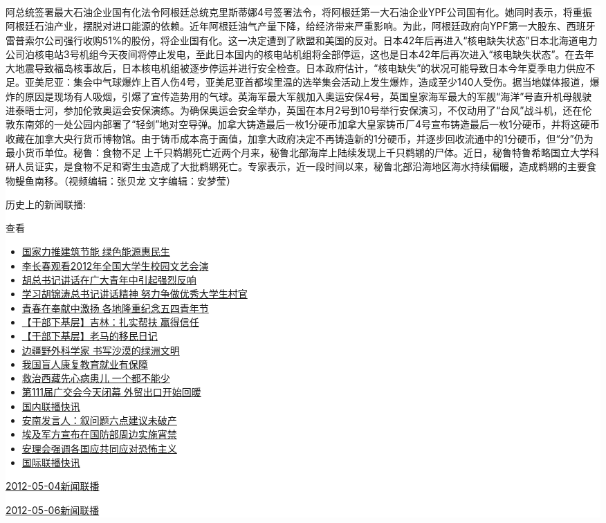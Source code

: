
阿总统签署最大石油企业国有化法令阿根廷总统克里斯蒂娜4号签署法令，将阿根廷第一大石油企业YPF公司国有化。她同时表示，将重振阿根廷石油产业，摆脱对进口能源的依赖。近年阿根廷油气产量下降，给经济带来严重影响。为此，阿根廷政府向YPF第一大股东、西班牙雷普索尔公司强行收购51%的股份，将企业国有化。这一决定遭到了欧盟和美国的反对。日本42年后再进入“核电缺失状态”日本北海道电力公司泊核电站3号机组今天夜间将停止发电，至此日本国内的核电站机组将全部停运，这也是日本42年后再次进入“核电缺失状态”。在去年大地震导致福岛核事故后，日本核电机组被逐步停运并进行安全检查。日本政府估计，“核电缺失”的状况可能导致日本今年夏季电力供应不足。亚美尼亚：集会中气球爆炸上百人伤4号，亚美尼亚首都埃里温的选举集会活动上发生爆炸，造成至少140人受伤。据当地媒体报道，爆炸的原因是现场有人吸烟，引爆了宣传造势用的气球。英海军最大军舰加入奥运安保4号，英国皇家海军最大的军舰“海洋”号直升机母舰驶进泰晤士河，参加伦敦奥运会安保演练。为确保奥运会安全举办，英国在本月2号到10号举行安保演习，不仅动用了“台风”战斗机，还在伦敦东南郊的一处公园内部署了“轻剑”地对空导弹。加拿大铸造最后一枚1分硬币加拿大皇家铸币厂4号宣布铸造最后一枚1分硬币，并将这硬币收藏在加拿大央行货币博物馆。由于铸币成本高于面值，加拿大政府决定不再铸造新的1分硬币，并逐步回收流通中的1分硬币，但“分”仍为最小货币单位。秘鲁：食物不足 上千只鹈鹕死亡近两个月来，秘鲁北部海岸上陆续发现上千只鹈鹕的尸体。近日，秘鲁特鲁希略国立大学科研人员证实，是食物不足和寄生虫造成了大批鹈鹕死亡。专家表示，近一段时间以来，秘鲁北部沿海地区海水持续偏暖，造成鹈鹕的主要食物鳀鱼南移。（视频编辑：张贝龙 文字编辑：安梦莹）






历史上的新闻联播:

 查看
 

* [国家力推建筑节能 绿色能源惠民生](#国家力推建筑节能-绿色能源惠民生)
* [李长春观看2012年全国大学生校园文艺会演](#李长春观看2012年全国大学生校园文艺会演)
* [胡总书记讲话在广大青年中引起强烈反响](#胡总书记讲话在广大青年中引起强烈反响)
* [学习胡锦涛总书记讲话精神 努力争做优秀大学生村官](#学习胡锦涛总书记讲话精神-努力争做优秀大学生村官)
* [青春在奉献中激扬 各地隆重纪念五四青年节](#青春在奉献中激扬-各地隆重纪念五四青年节)
* [【干部下基层】吉林：扎实帮扶 赢得信任](#【干部下基层】吉林：扎实帮扶-赢得信任)
* [【干部下基层】老马的移民日记](#【干部下基层】老马的移民日记)
* [边疆野外科学家 书写沙漠的绿洲文明](#边疆野外科学家-书写沙漠的绿洲文明)
* [我国盲人康复教育就业有保障](#我国盲人康复教育就业有保障)
* [救治西藏先心病患儿 一个都不能少](#救治西藏先心病患儿-一个都不能少)
* [第111届广交会今天闭幕 外贸出口开始回暖](#第111届广交会今天闭幕-外贸出口开始回暖)
* [国内联播快讯](#国内联播快讯)
* [安南发言人：叙问题六点建议未破产](#安南发言人：叙问题六点建议未破产)
* [埃及军方宣布在国防部周边实施宵禁](#埃及军方宣布在国防部周边实施宵禁)
* [安理会强调各国应共同应对恐怖主义](#安理会强调各国应共同应对恐怖主义)
* [国际联播快讯](#国际联播快讯)






[2012-05-04新闻联播](/xinwenlianbo/20120504)


[2012-05-06新闻联播](/xinwenlianbo/20120506)



